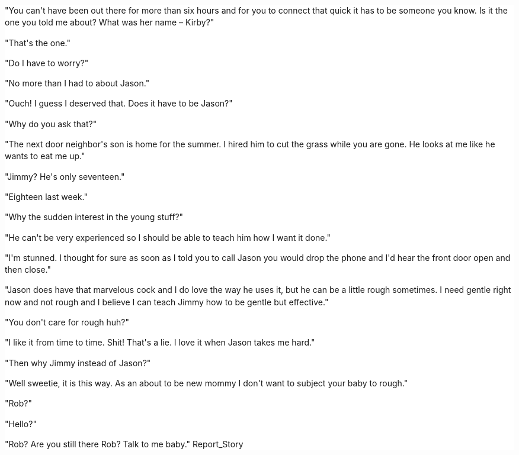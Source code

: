  "You can't have been out there for more than six hours and for you to connect that quick it has to be someone you know. Is it the one you told me about? What was her name – Kirby?" 

 "That's the one." 

 "Do I have to worry?" 

 "No more than I had to about Jason." 

 "Ouch! I guess I deserved that. Does it have to be Jason?" 

 "Why do you ask that?" 

 "The next door neighbor's son is home for the summer. I hired him to cut the grass while you are gone. He looks at me like he wants to eat me up." 

 "Jimmy? He's only seventeen." 

 "Eighteen last week." 

 "Why the sudden interest in the young stuff?" 

 "He can't be very experienced so I should be able to teach him how I want it done." 

 "I'm stunned. I thought for sure as soon as I told you to call Jason you would drop the phone and I'd hear the front door open and then close." 

 "Jason does have that marvelous cock and I do love the way he uses it, but he can be a little rough sometimes. I need gentle right now and not rough and I believe I can teach Jimmy how to be gentle but effective." 

 "You don't care for rough huh?" 

 "I like it from time to time. Shit! That's a lie. I love it when Jason takes me hard." 

 "Then why Jimmy instead of Jason?" 

 "Well sweetie, it is this way. As an about to be new mommy I don't want to subject your baby to rough." 

 "Rob?" 

 "Hello?" 

 "Rob? Are you still there Rob? Talk to me baby." Report_Story 
